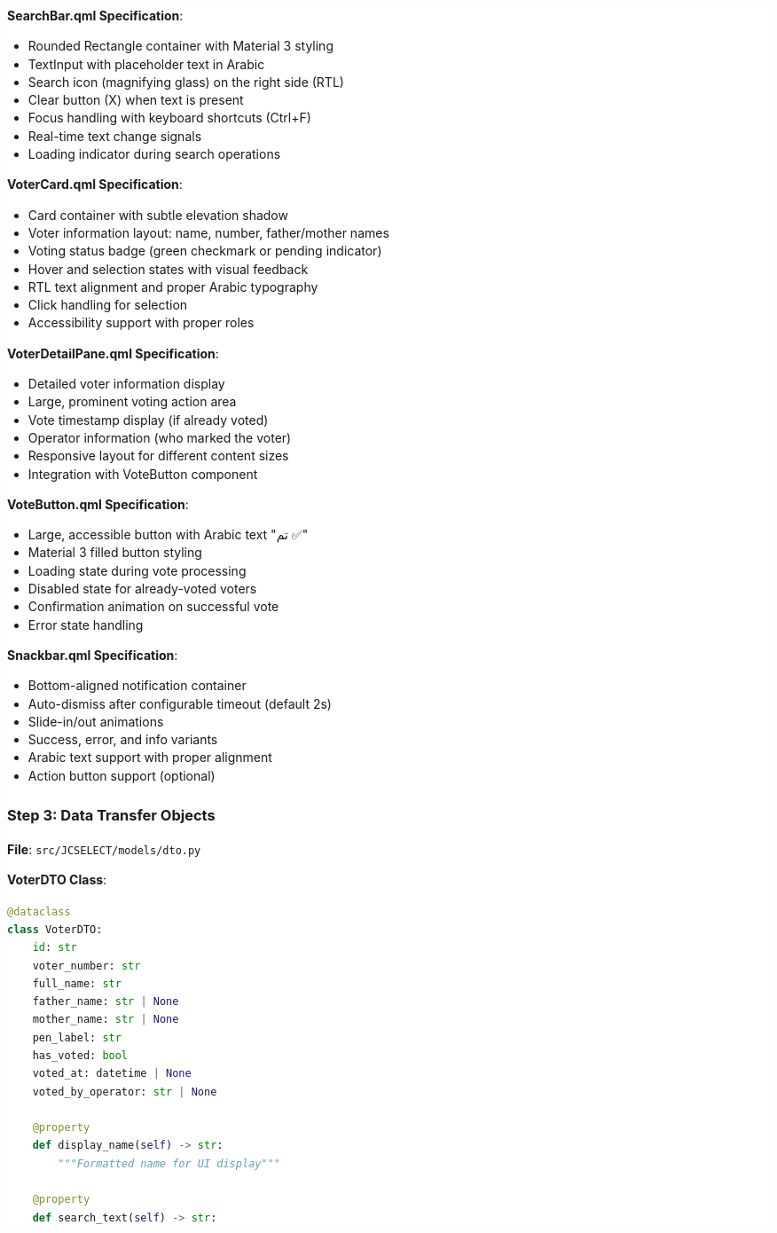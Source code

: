 **SearchBar.qml Specification**:
- Rounded Rectangle container with Material 3 styling
- TextInput with placeholder text in Arabic
- Search icon (magnifying glass) on the right side (RTL)
- Clear button (X) when text is present
- Focus handling with keyboard shortcuts (Ctrl+F)
- Real-time text change signals
- Loading indicator during search operations

**VoterCard.qml Specification**:
- Card container with subtle elevation shadow
- Voter information layout: name, number, father/mother names
- Voting status badge (green checkmark or pending indicator)
- Hover and selection states with visual feedback
- RTL text alignment and proper Arabic typography
- Click handling for selection
- Accessibility support with proper roles

**VoterDetailPane.qml Specification**:
- Detailed voter information display
- Large, prominent voting action area
- Vote timestamp display (if already voted)
- Operator information (who marked the voter)
- Responsive layout for different content sizes
- Integration with VoteButton component

**VoteButton.qml Specification**:
- Large, accessible button with Arabic text "تم ✅"
- Material 3 filled button styling
- Loading state during vote processing
- Disabled state for already-voted voters
- Confirmation animation on successful vote
- Error state handling

**Snackbar.qml Specification**:
- Bottom-aligned notification container
- Auto-dismiss after configurable timeout (default 2s)
- Slide-in/out animations
- Success, error, and info variants
- Arabic text support with proper alignment
- Action button support (optional)

### Step 3: Data Transfer Objects

**File**: `src/JCSELECT/models/dto.py`

**VoterDTO Class**:
```python
@dataclass
class VoterDTO:
    id: str
    voter_number: str
    full_name: str
    father_name: str | None
    mother_name: str | None
    pen_label: str
    has_voted: bool
    voted_at: datetime | None
    voted_by_operator: str | None
    
    @property
    def display_name(self) -> str:
        """Formatted name for UI display"""
    
    @property
    def search_text(self) -> str:
```